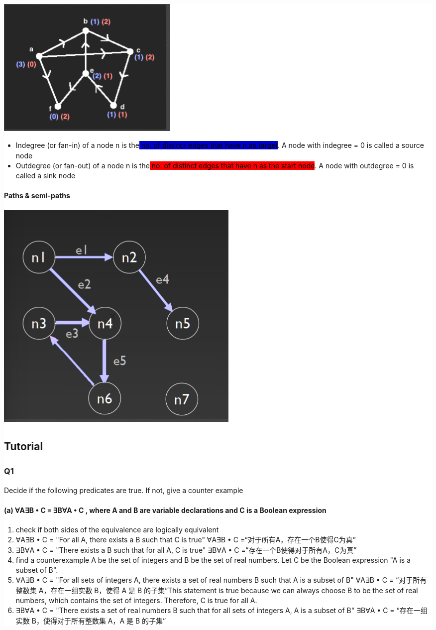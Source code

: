 ![](../img/fit5171-20230314-7.png)
+ Indegree (or fan-in) of a node n is  the<mark style="background: #0000CD;"> no. of distinct edges that have n as  target</mark>. A node with indegree = 0 is called a source node  
+ Outdegree (or fan-out) of a node n  is the<mark style="background: #ff0000;"> no. of distinct edges that have n  as the start node</mark>.  A node with outdegree = 0 is called a  sink node
#### Paths & semi-paths
![](../img/fit5171-20230314-8.png)

## Tutorial
### Q1
Decide if the following predicates are true. If not, give a counter example   
#### (a) ∀A∃B • C ≡ ∃B∀A • C , where A and B are variable declarations and C is a Boolean expression  
1. check if both sides of the equivalence are logically equivalent  
2. ∀A∃B • C = "For all A, there exists a B such that C is true"  ∀A∃B • C =“对于所有A，存在一个B使得C为真”
3. ∃B∀A • C = "There exists a B such that for all A, C is true"  ∃B∀A • C =“存在一个B使得对于所有A，C为真”
4. find a counterexample  A be the set of integers and B be the set of real numbers. Let C be the Boolean expression "A is a subset of B".
5. ∀A∃B • C = "For all sets of integers A, there exists a set of real numbers B such that A is a subset of B" ∀A∃B • C = “对于所有整数集 A，存在一组实数 B，使得 A 是 B 的子集”This statement is true because we can always choose B to be the set of real numbers, which contains the set of integers. Therefore, C is true for all A.
6. ∃B∀A • C = "There exists a set of real numbers B such that for all sets of integers A, A is a subset of B" ∃B∀A • C = “存在一组实数 B，使得对于所有整数集 A，A 是 B 的子集” 